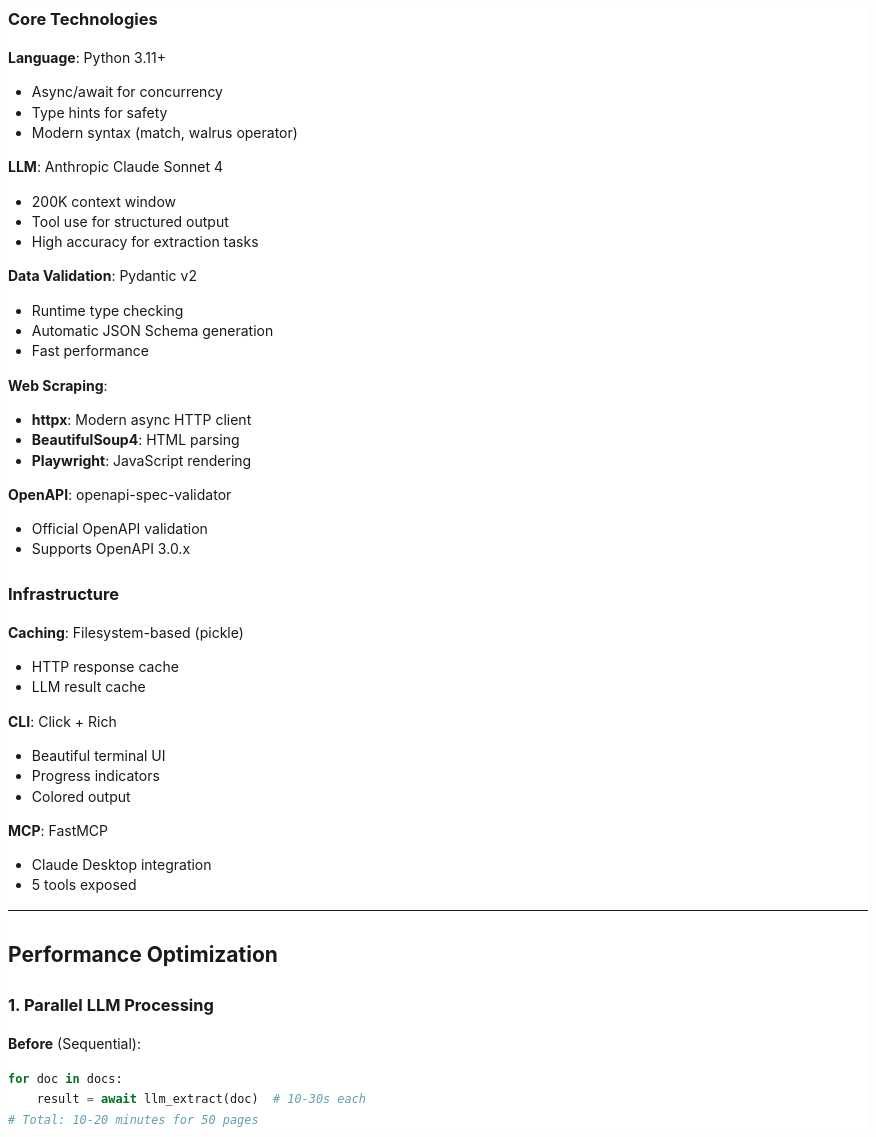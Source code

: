 ### Core Technologies

**Language**: Python 3.11+
- Async/await for concurrency
- Type hints for safety
- Modern syntax (match, walrus operator)

**LLM**: Anthropic Claude Sonnet 4
- 200K context window
- Tool use for structured output
- High accuracy for extraction tasks

**Data Validation**: Pydantic v2
- Runtime type checking
- Automatic JSON Schema generation
- Fast performance

**Web Scraping**:
- **httpx**: Modern async HTTP client
- **BeautifulSoup4**: HTML parsing
- **Playwright**: JavaScript rendering

**OpenAPI**: openapi-spec-validator
- Official OpenAPI validation
- Supports OpenAPI 3.0.x

### Infrastructure

**Caching**: Filesystem-based (pickle)
- HTTP response cache
- LLM result cache

**CLI**: Click + Rich
- Beautiful terminal UI
- Progress indicators
- Colored output

**MCP**: FastMCP
- Claude Desktop integration
- 5 tools exposed

---

## Performance Optimization

### 1. Parallel LLM Processing

**Before** (Sequential):
```python
for doc in docs:
    result = await llm_extract(doc)  # 10-30s each
# Total: 10-20 minutes for 50 pages
```
